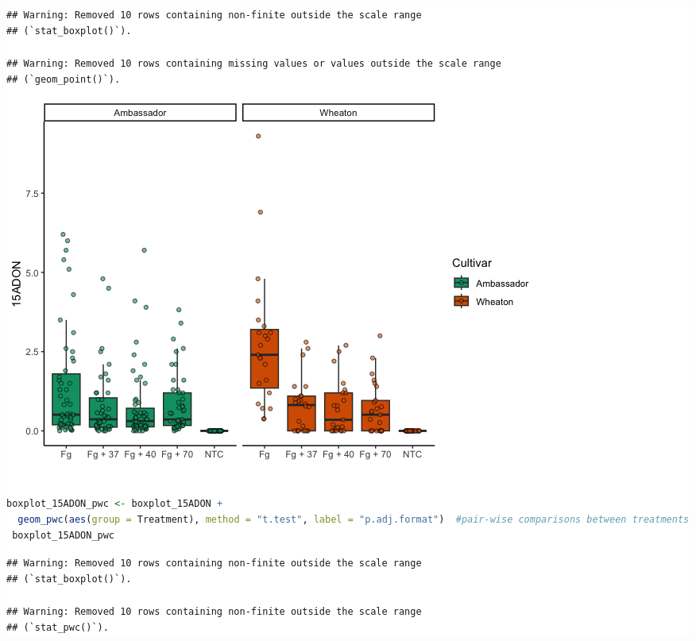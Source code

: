     ## Warning: Removed 10 rows containing non-finite outside the scale range
    ## (`stat_boxplot()`).

    ## Warning: Removed 10 rows containing missing values or values outside the scale range
    ## (`geom_point()`).

![](R-Markdown-Assignment_files/figure-gfm/15ADON%20data-1.png)

``` r
boxplot_15ADON_pwc <- boxplot_15ADON +
  geom_pwc(aes(group = Treatment), method = "t.test", label = "p.adj.format")  #pair-wise comparisons between treatments
 boxplot_15ADON_pwc
```

    ## Warning: Removed 10 rows containing non-finite outside the scale range
    ## (`stat_boxplot()`).

    ## Warning: Removed 10 rows containing non-finite outside the scale range
    ## (`stat_pwc()`).
